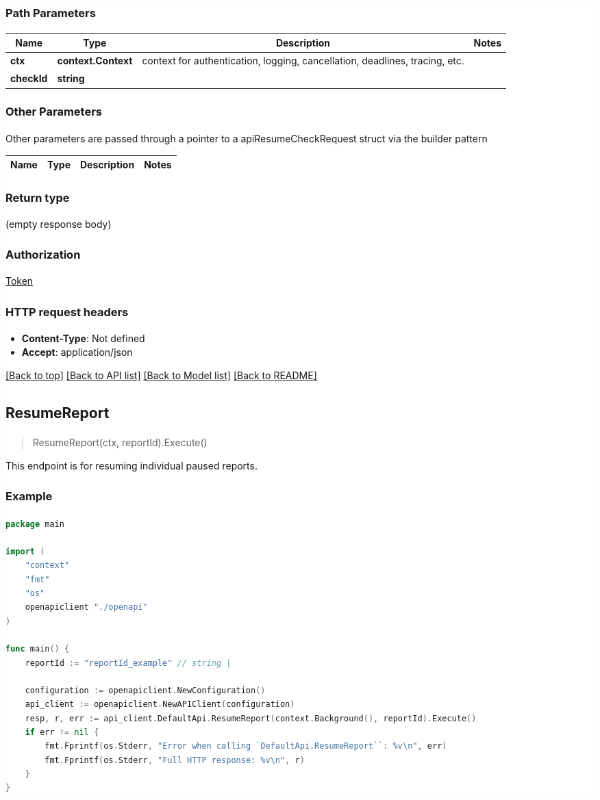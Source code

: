 ### Path Parameters


Name | Type | Description  | Notes
------------- | ------------- | ------------- | -------------
**ctx** | **context.Context** | context for authentication, logging, cancellation, deadlines, tracing, etc.
**checkId** | **string** |  | 

### Other Parameters

Other parameters are passed through a pointer to a apiResumeCheckRequest struct via the builder pattern


Name | Type | Description  | Notes
------------- | ------------- | ------------- | -------------


### Return type

 (empty response body)

### Authorization

[Token](../README.md#Token)

### HTTP request headers

- **Content-Type**: Not defined
- **Accept**: application/json

[[Back to top]](#) [[Back to API list]](../README.md#documentation-for-api-endpoints)
[[Back to Model list]](../README.md#documentation-for-models)
[[Back to README]](../README.md)


## ResumeReport

> ResumeReport(ctx, reportId).Execute()

This endpoint is for resuming individual paused reports.

### Example

```go
package main

import (
    "context"
    "fmt"
    "os"
    openapiclient "./openapi"
)

func main() {
    reportId := "reportId_example" // string | 

    configuration := openapiclient.NewConfiguration()
    api_client := openapiclient.NewAPIClient(configuration)
    resp, r, err := api_client.DefaultApi.ResumeReport(context.Background(), reportId).Execute()
    if err != nil {
        fmt.Fprintf(os.Stderr, "Error when calling `DefaultApi.ResumeReport``: %v\n", err)
        fmt.Fprintf(os.Stderr, "Full HTTP response: %v\n", r)
    }
}
```
